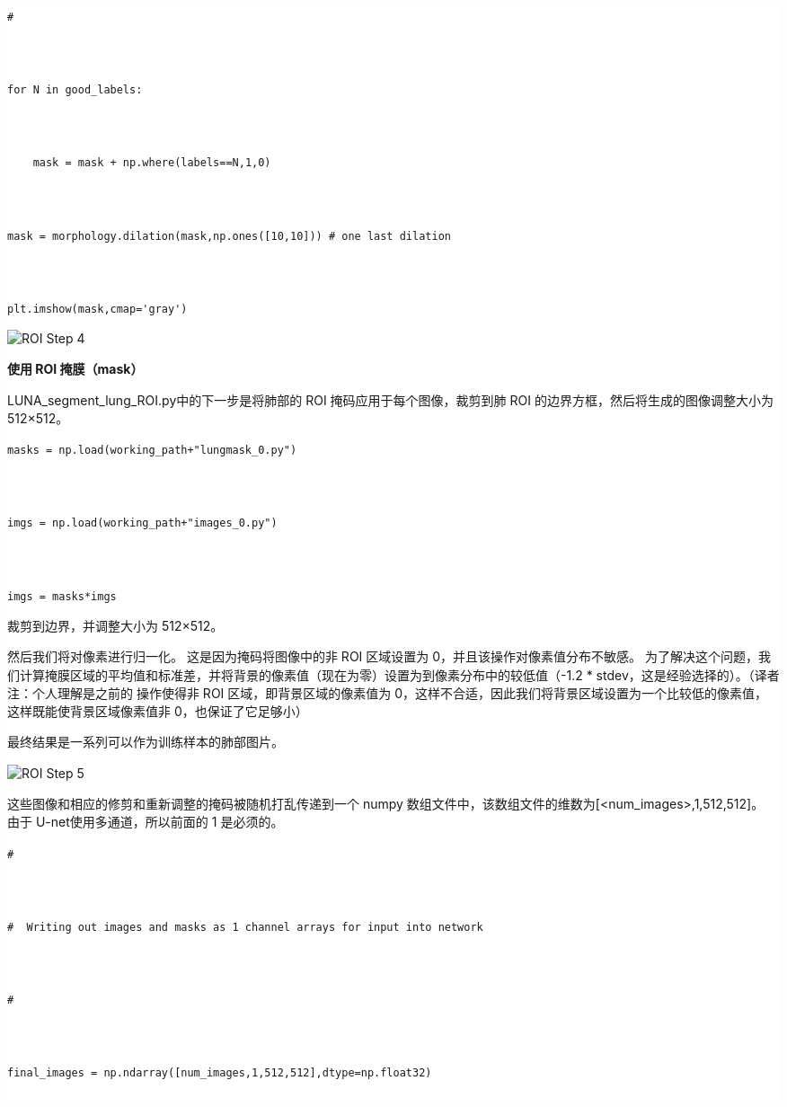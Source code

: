 ```
#



for N in good_labels:



    mask = mask + np.where(labels==N,1,0)



mask = morphology.dilation(mask,np.ones([10,10])) # one last dilation



plt.imshow(mask,cmap='gray')
```

![ROI Step 4](https://camo.githubusercontent.com/fce217e585b6397d9a1a5a5ef592cbe66eef0beb/68747470733a2f2f6b6167676c65322e626c6f622e636f72652e77696e646f77732e6e65742f636f6d7065746974696f6e732f6b6167676c652f363030342f6d656469612f524f495f73746570342e706e67)

**使用 ROI 掩膜（mask）**

LUNA_segment_lung_ROI.py中的下一步是将肺部的 ROI 掩码应用于每个图像，裁剪到肺 ROI 的边界方框，然后将生成的图像调整大小为 512×512。

```
masks = np.load(working_path+"lungmask_0.py")



imgs = np.load(working_path+"images_0.py")



imgs = masks*imgs
```



裁剪到边界，并调整大小为 512×512。

然后我们将对像素进行归一化。 这是因为掩码将图像中的非 ROI 区域设置为 0，并且该操作对像素值分布不敏感。 为了解决这个问题，我们计算掩膜区域的平均值和标准差，并将背景的像素值（现在为零）设置为到像素分布中的较低值（-1.2 * stdev，这是经验选择的）。（译者注：个人理解是之前的 操作使得非 ROI 区域，即背景区域的像素值为 0，这样不合适，因此我们将背景区域设置为一个比较低的像素值，这样既能使背景区域像素值非 0，也保证了它足够小）

最终结果是一系列可以作为训练样本的肺部图片。

![ROI Step 5](https://camo.githubusercontent.com/7c57f917ddb31c8f1b4522b6a8b1b05d041cc45e/68747470733a2f2f6b6167676c65322e626c6f622e636f72652e77696e646f77732e6e65742f636f6d7065746974696f6e732f6b6167676c652f363030342f6d656469612f524f495f73746570352e706e67)

这些图像和相应的修剪和重新调整的掩码被随机打乱传递到一个 numpy 数组文件中，该数组文件的维数为[<num_images>,1,512,512]。 由于 U-net使用多通道，所以前面的 1 是必须的。

```
#



#  Writing out images and masks as 1 channel arrays for input into network



#



final_images = np.ndarray([num_images,1,512,512],dtype=np.float32)


```
